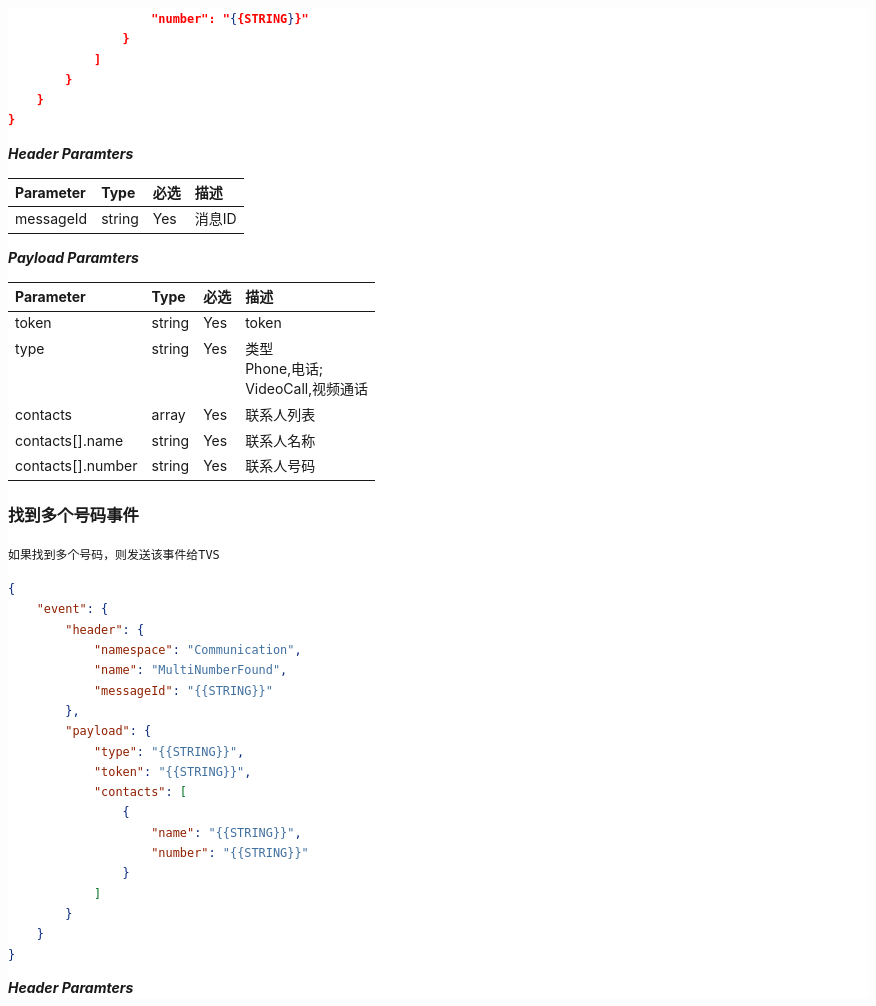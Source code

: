 ```json
                    "number": "{{STRING}}"
                }
            ]
        }
    }
}
```

***Header Paramters***

|    Parameter            |    Type        |    必选    |    描述                                |
|    :-------------------    |    :--------    |    :-----    |    :--------------------------------    |
|    messageId            |    string    |    Yes    |    消息ID                            |

***Payload Paramters***

|    Parameter                    |    Type        |    必选    |    描述                            |
|    :---------------------------    |    :--------    |    :-----    |    :---------------------------    |
|    token                        |    string    |    Yes    |    token                        |
|    type                            |    string    |    Yes    |    类型<br>Phone,电话;<br>VideoCall,视频通话    |
|    contacts                    |    array        |    Yes    |    联系人列表                |
|    contacts[].name            |    string    |    Yes    |    联系人名称                |
|    contacts[].number        |    string    |    Yes    |    联系人号码                |

### 找到多个号码事件
    如果找到多个号码，则发送该事件给TVS
```json
{
    "event": {
        "header": {
            "namespace": "Communication",
            "name": "MultiNumberFound",
            "messageId": "{{STRING}}"
        },
        "payload": {
            "type": "{{STRING}}",
            "token": "{{STRING}}",
            "contacts": [
                {
                    "name": "{{STRING}}",
                    "number": "{{STRING}}"
                }
            ]
        }
    }
}
```

***Header Paramters***
